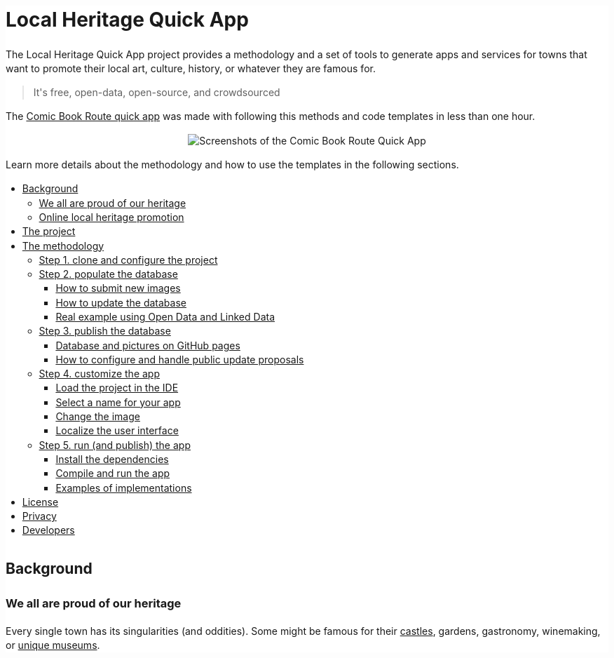 # Local Heritage Quick App

The Local Heritage Quick App project provides a methodology and a set of tools to generate apps and services for towns that want to promote their local art, culture, history, or whatever they are famous for. 

> It's free, open-data, open-source, and crowdsourced

The [Comic Book Route quick app](#Examplesofimplementations) was made with following this methods and code templates in less than one hour.

<p style="text-align:center"><img src="https://pbest.eu/comic-book-route-quick-app/bxl/images/screenshots.gif" alt="Screenshots of the Comic Book Route Quick App" title="Brussels Comic Book Route Quick App" height="400"></p>

Learn more details about the methodology and how to use the templates in the following sections.


* [Background](#Background)
	* [We all are proud of our heritage](#Weallareproudofourheritage)
	* [Online local heritage promotion](#Onlinelocalheritagepromotion)
* [The project](#Theproject)
* [The methodology](#Themethodology)
	* [Step 1. clone and configure the project](#Step1.cloneandconfiguretheproject)
	* [Step 2. populate the database](#Step2.populatethedatabase)
		* [How to submit new images](#Howtosubmitnewimages)
		* [How to update the database](#Howtoupdatethedatabase)
		* [Real example using Open Data and Linked Data](#RealexampleusingOpenDataandLinkedData)
	* [Step 3. publish the database](#Step3.publishthedatabase)
		* [Database and pictures on GitHub pages](#DatabaseandpicturesonGitHubpages)
		* [How to configure and handle public update proposals](#Howtoconfigureandhandlepublicupdateproposals)
	* [Step 4. customize the app](#Step4.customizetheapp)
		* [Load the project in the IDE](#LoadtheprojectintheIDE)
		* [Select a name for your app](#Selectanameforyourapp)
		* [Change the image](#Changetheimage)
		* [Localize the user interface](#Localizetheuserinterface)
	* [Step 5. run (and publish) the app](#Step5.runandpublishtheapp)
		* [Install the dependencies](#Installthedependencies)
		* [Compile and run the app](#Compileandruntheapp)
        * [Examples of implementations](#Examplesofimplementations)
* [License](#License)
* [Privacy](#Privacy)
* [Developers](#Developers)




## <a name='Background'></a>Background

### <a name='Weallareproudofourheritage'></a>We all are proud of our heritage 

Every single town has its singularities (and oddities). Some might be famous for their [castles](https://iheartslovakia.com/castles-in-slovakia/), gardens, gastronomy, winemaking, or [unique museums](https://planomagazine.com/planos-past-the-cockroach-hall-of-fame-museum/). 
